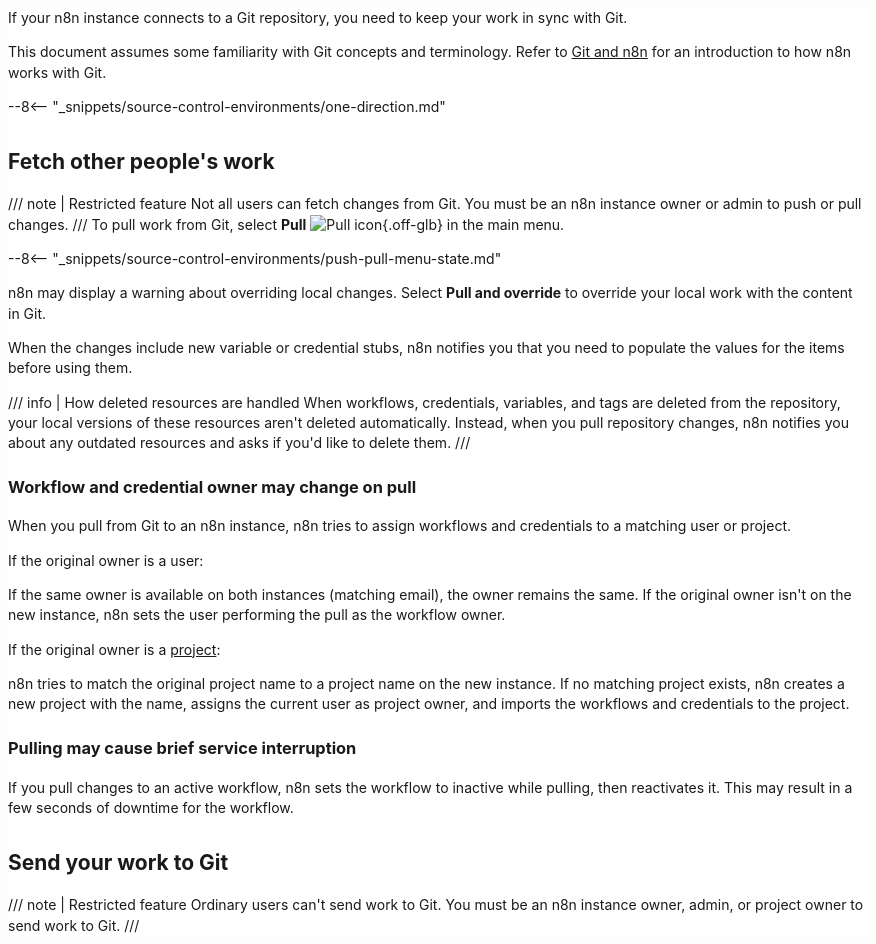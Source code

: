 If your n8n instance connects to a Git repository, you need to keep your work in sync with Git.

This document assumes some familiarity with Git concepts and terminology. Refer to [Git and n8n](/source-control-environments/understand/git.md) for an introduction to how n8n works with Git.

--8<-- "_snippets/source-control-environments/one-direction.md"

## Fetch other people's work

/// note | Restricted feature
Not all users can fetch changes from Git. You must be an n8n instance owner or admin to push or pull changes.
///
To pull work from Git, select **Pull** <span class="inline-image">![Pull icon](/_images/source-control-environments/pull-icon.png){.off-glb}</span> in the main menu.

--8<-- "_snippets/source-control-environments/push-pull-menu-state.md"

n8n may display a warning about overriding local changes. Select **Pull and override** to override your local work with the content in Git.

When the changes include new variable or credential stubs, n8n notifies you that you need to populate the values for the items before using them.

/// info | How deleted resources are handled
When workflows, credentials, variables, and tags are deleted from the repository, your local versions of these resources aren't deleted automatically. Instead, when you pull repository changes, n8n notifies you about any outdated resources and asks if you'd like to delete them.
///

### Workflow and credential owner may change on pull

When you pull from Git to an n8n instance, n8n tries to assign workflows and credentials to a matching user or project.

If the original owner is a user:

If the same owner is available on both instances (matching email), the owner remains the same. If the original owner isn't on the new instance, n8n sets the user performing the pull as the workflow owner.

If the original owner is a [project](/user-management/rbac/index.md):

n8n tries to match the original project name to a project name on the new instance. If no matching project exists, n8n creates a new project with the name, assigns the current user as project owner, and imports the workflows and credentials to the project.

### Pulling may cause brief service interruption

If you pull changes to an active workflow, n8n sets the workflow to inactive while pulling, then reactivates it. This may result in a few seconds of downtime for the workflow.

## Send your work to Git

/// note | Restricted feature
Ordinary users can't send work to Git. You must be an n8n instance owner, admin, or project owner to send work to Git.
///
